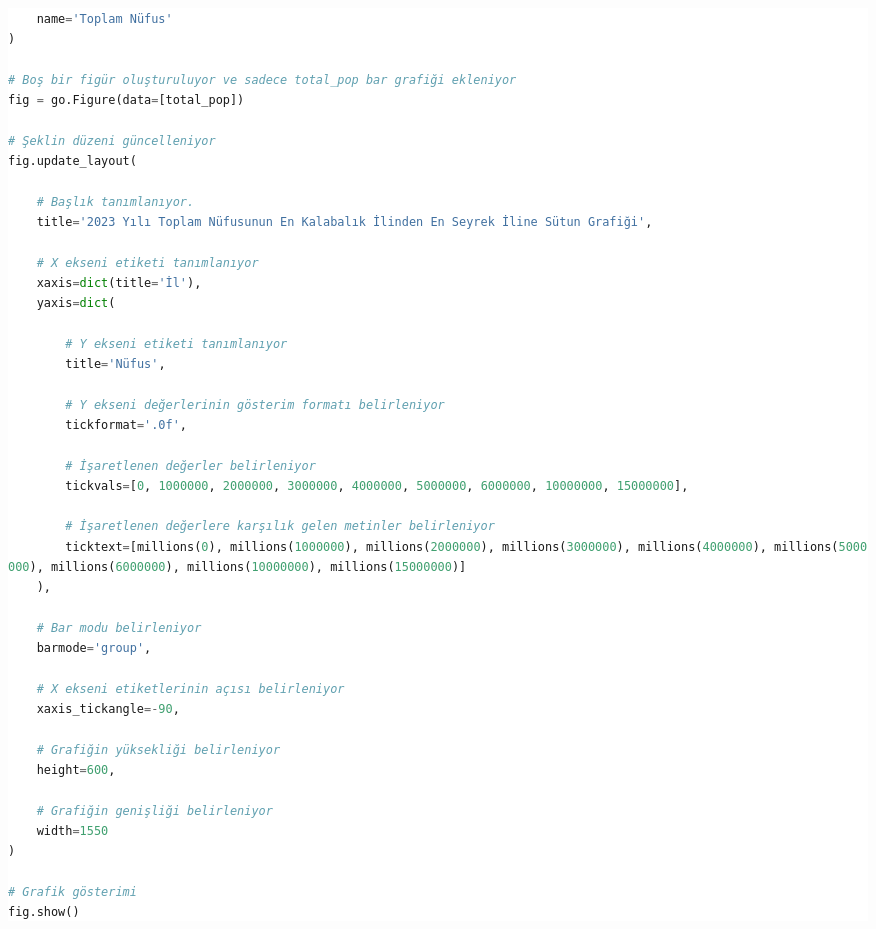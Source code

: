 ```python
    name='Toplam Nüfus'
)

# Boş bir figür oluşturuluyor ve sadece total_pop bar grafiği ekleniyor
fig = go.Figure(data=[total_pop])

# Şeklin düzeni güncelleniyor
fig.update_layout(

    # Başlık tanımlanıyor.
    title='2023 Yılı Toplam Nüfusunun En Kalabalık İlinden En Seyrek İline Sütun Grafiği',

    # X ekseni etiketi tanımlanıyor
    xaxis=dict(title='İl'),
    yaxis=dict(

        # Y ekseni etiketi tanımlanıyor
        title='Nüfus',

        # Y ekseni değerlerinin gösterim formatı belirleniyor
        tickformat='.0f',

        # İşaretlenen değerler belirleniyor
        tickvals=[0, 1000000, 2000000, 3000000, 4000000, 5000000, 6000000, 10000000, 15000000],

        # İşaretlenen değerlere karşılık gelen metinler belirleniyor
        ticktext=[millions(0), millions(1000000), millions(2000000), millions(3000000), millions(4000000), millions(5000000), millions(6000000), millions(10000000), millions(15000000)]
    ),

    # Bar modu belirleniyor
    barmode='group',

    # X ekseni etiketlerinin açısı belirleniyor
    xaxis_tickangle=-90,

    # Grafiğin yüksekliği belirleniyor
    height=600,

    # Grafiğin genişliği belirleniyor
    width=1550
)

# Grafik gösterimi
fig.show()
```
